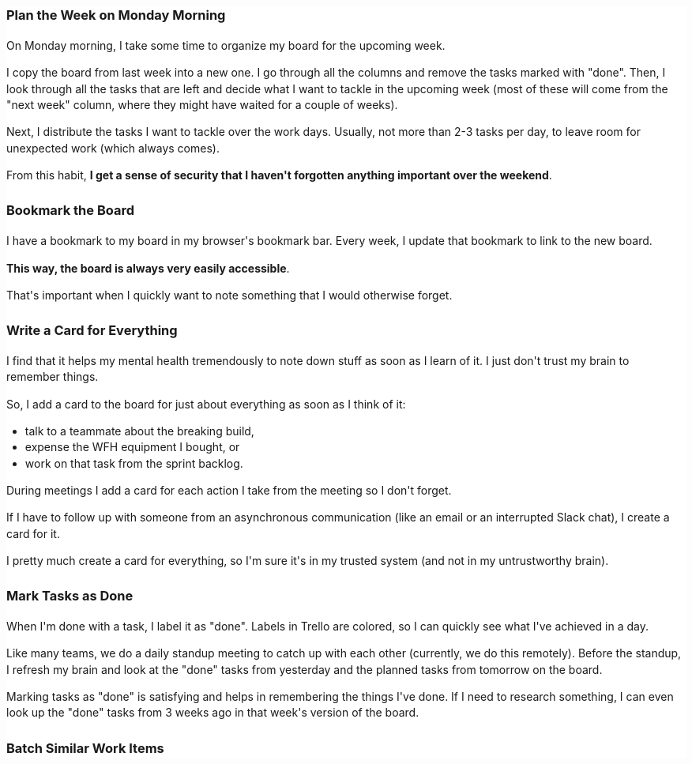 ### Plan the Week on Monday Morning

On Monday morning, I take some time to organize my board for the upcoming week. 

I copy the board from last week into a new one. I go through all the columns and remove the tasks marked with "done". Then, I look through all the tasks that are left and decide what I want to tackle in the upcoming week (most of these will come from the "next week" column, where they might have waited for a couple of weeks).

Next, I distribute the tasks I want to tackle over the work days. Usually, not more than 2-3 tasks per day, to leave room for unexpected work (which always comes).

From this habit, **I get a sense of security that I haven't forgotten anything important over the weekend**. 

### Bookmark the Board

I have a bookmark to my board in my browser's bookmark bar. Every week, I update that bookmark to link to the new board. 

**This way, the board is always very easily accessible**. 

That's important when I quickly want to note something that I would otherwise forget.

### Write a Card for Everything

I find that it helps my mental health tremendously to note down stuff as soon as I learn of it. I just don't trust my brain to remember things.

So, I add a card to the board for just about everything as soon as I think of it: 

* talk to a teammate about the breaking build, 
* expense the WFH equipment I bought, or
* work on that task from the sprint backlog. 

During meetings I add a card for each action I take from the meeting so I don't forget.

If I have to follow up with someone from an asynchronous communication (like an email or an interrupted Slack chat), I create a card for it. 

I pretty much create a card for everything, so I'm sure it's in my trusted system (and not in my untrustworthy brain).

### Mark Tasks as Done

When I'm done with a task, I label it as "done". Labels in Trello are colored, so I can quickly see what I've achieved in a day. 

Like many teams, we do a daily standup meeting to catch up with each other (currently, we do this remotely). Before the standup, I refresh my brain and look at the "done" tasks from yesterday and the planned tasks from tomorrow on the board. 

Marking tasks as "done" is satisfying and helps in remembering the things I've done. If I need to research something, I can even look up the "done" tasks from 3 weeks ago in that week's version of the board.

### Batch Similar Work Items
